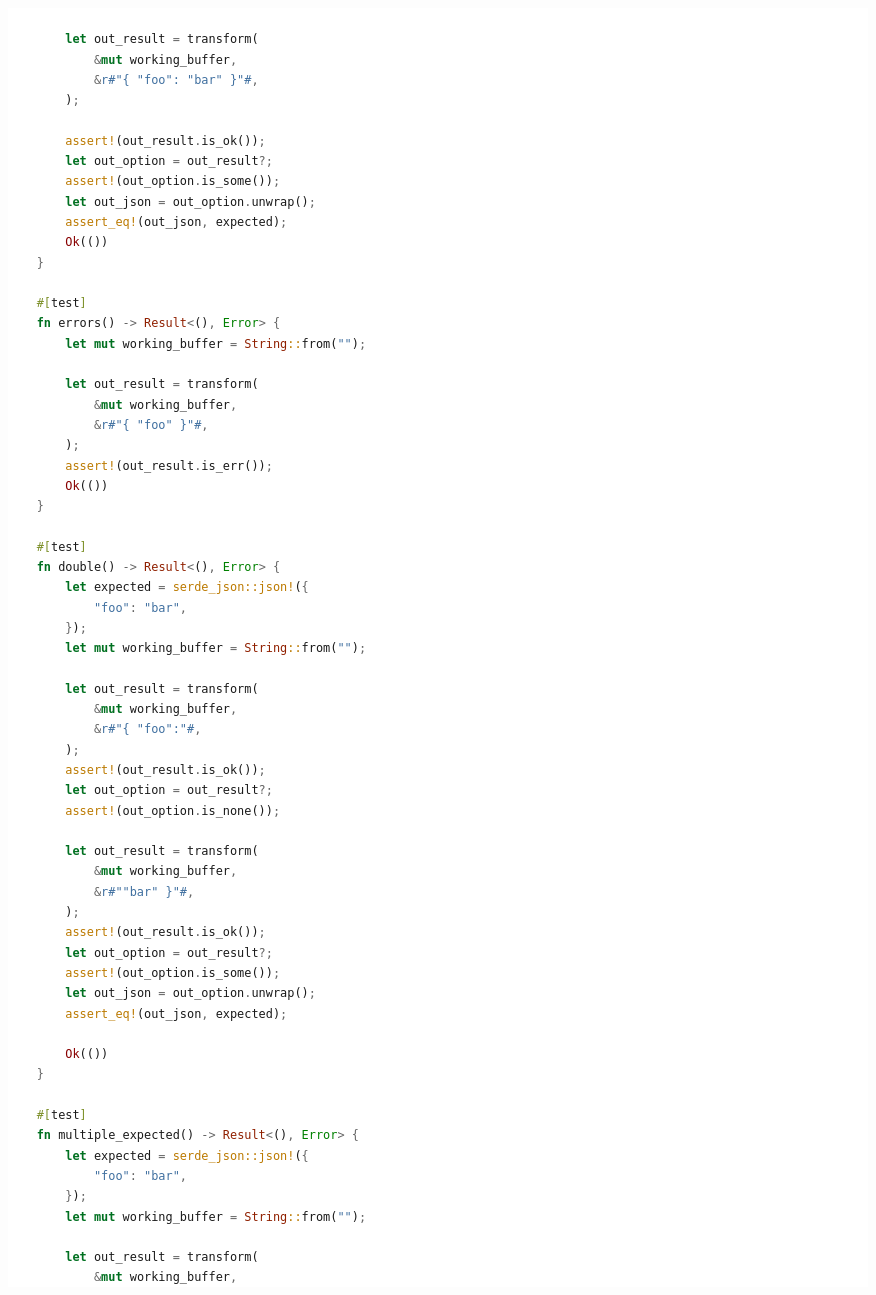 ```rust title="src/main.rs"

        let out_result = transform(
            &mut working_buffer,
            &r#"{ "foo": "bar" }"#,
        );

        assert!(out_result.is_ok());
        let out_option = out_result?;
        assert!(out_option.is_some());
        let out_json = out_option.unwrap();
        assert_eq!(out_json, expected);
        Ok(())
    }

    #[test]
    fn errors() -> Result<(), Error> {
        let mut working_buffer = String::from("");

        let out_result = transform(
            &mut working_buffer,
            &r#"{ "foo" }"#,
        );
        assert!(out_result.is_err());
        Ok(())
    }

    #[test]
    fn double() -> Result<(), Error> {
        let expected = serde_json::json!({
            "foo": "bar",
        });
        let mut working_buffer = String::from("");

        let out_result = transform(
            &mut working_buffer,
            &r#"{ "foo":"#,
        );
        assert!(out_result.is_ok());
        let out_option = out_result?;
        assert!(out_option.is_none());

        let out_result = transform(
            &mut working_buffer,
            &r#""bar" }"#,
        );
        assert!(out_result.is_ok());
        let out_option = out_result?;
        assert!(out_option.is_some());
        let out_json = out_option.unwrap();
        assert_eq!(out_json, expected);

        Ok(())
    }

    #[test]
    fn multiple_expected() -> Result<(), Error> {
        let expected = serde_json::json!({
            "foo": "bar",
        });
        let mut working_buffer = String::from("");

        let out_result = transform(
            &mut working_buffer,
```

[docs.about.concepts]: /docs/about/concepts
[docs.setup.quickstart]: /docs/setup/quickstart
[unit_tests]: /guides/level-up/unit-testing
[wasm_guide]: /guides/advanced/wasm-hello
[wasm_guide]: /guides/advanced/wasm-hello
[wasm_guide]: /guides/advanced/wasm-hello
[unit_tests]: /guides/advanced/unit-testing
[wasm_guide]: /guides/advanced/wasm-hello
